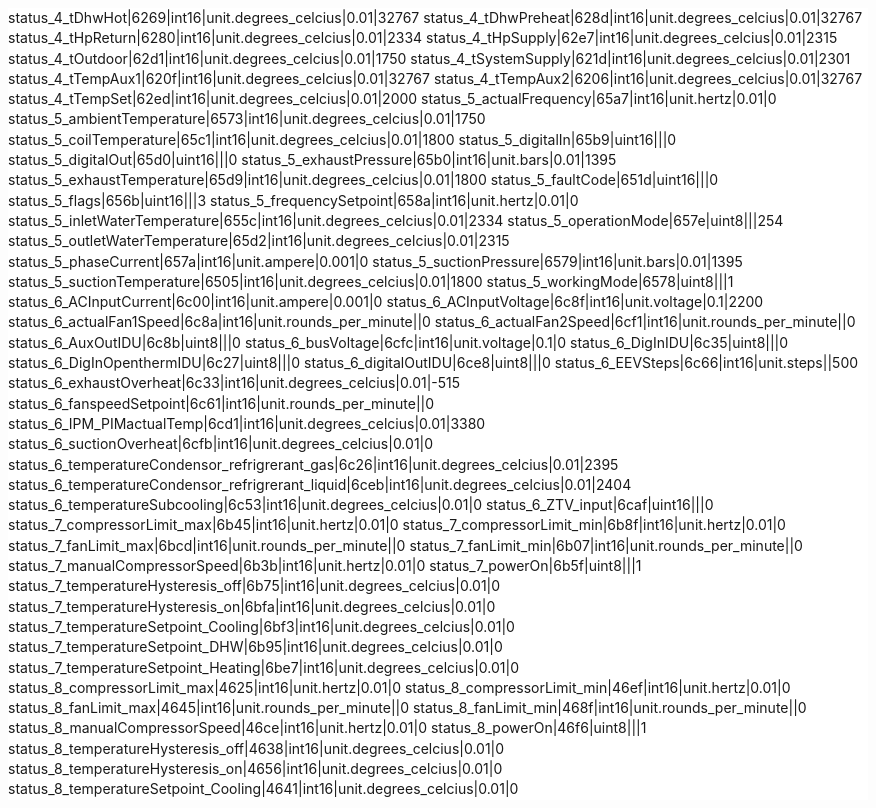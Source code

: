 status_4_tDhwHot|6269|int16|unit.degrees_celcius|0.01|32767
status_4_tDhwPreheat|628d|int16|unit.degrees_celcius|0.01|32767
status_4_tHpReturn|6280|int16|unit.degrees_celcius|0.01|2334
status_4_tHpSupply|62e7|int16|unit.degrees_celcius|0.01|2315
status_4_tOutdoor|62d1|int16|unit.degrees_celcius|0.01|1750
status_4_tSystemSupply|621d|int16|unit.degrees_celcius|0.01|2301
status_4_tTempAux1|620f|int16|unit.degrees_celcius|0.01|32767
status_4_tTempAux2|6206|int16|unit.degrees_celcius|0.01|32767
status_4_tTempSet|62ed|int16|unit.degrees_celcius|0.01|2000
status_5_actualFrequency|65a7|int16|unit.hertz|0.01|0
status_5_ambientTemperature|6573|int16|unit.degrees_celcius|0.01|1750
status_5_coilTemperature|65c1|int16|unit.degrees_celcius|0.01|1800
status_5_digitalIn|65b9|uint16|||0
status_5_digitalOut|65d0|uint16|||0
status_5_exhaustPressure|65b0|int16|unit.bars|0.01|1395
status_5_exhaustTemperature|65d9|int16|unit.degrees_celcius|0.01|1800
status_5_faultCode|651d|uint16|||0
status_5_flags|656b|uint16|||3
status_5_frequencySetpoint|658a|int16|unit.hertz|0.01|0
status_5_inletWaterTemperature|655c|int16|unit.degrees_celcius|0.01|2334
status_5_operationMode|657e|uint8|||254
status_5_outletWaterTemperature|65d2|int16|unit.degrees_celcius|0.01|2315
status_5_phaseCurrent|657a|int16|unit.ampere|0.001|0
status_5_suctionPressure|6579|int16|unit.bars|0.01|1395
status_5_suctionTemperature|6505|int16|unit.degrees_celcius|0.01|1800
status_5_workingMode|6578|uint8|||1
status_6_ACInputCurrent|6c00|int16|unit.ampere|0.001|0
status_6_ACInputVoltage|6c8f|int16|unit.voltage|0.1|2200
status_6_actualFan1Speed|6c8a|int16|unit.rounds_per_minute||0
status_6_actualFan2Speed|6cf1|int16|unit.rounds_per_minute||0
status_6_AuxOutIDU|6c8b|uint8|||0
status_6_busVoltage|6cfc|int16|unit.voltage|0.1|0
status_6_DigInIDU|6c35|uint8|||0
status_6_DigInOpenthermIDU|6c27|uint8|||0
status_6_digitalOutIDU|6ce8|uint8|||0
status_6_EEVSteps|6c66|int16|unit.steps||500
status_6_exhaustOverheat|6c33|int16|unit.degrees_celcius|0.01|-515
status_6_fanspeedSetpoint|6c61|int16|unit.rounds_per_minute||0
status_6_IPM_PIMactualTemp|6cd1|int16|unit.degrees_celcius|0.01|3380
status_6_suctionOverheat|6cfb|int16|unit.degrees_celcius|0.01|0
status_6_temperatureCondensor_refrigrerant_gas|6c26|int16|unit.degrees_celcius|0.01|2395
status_6_temperatureCondensor_refrigrerant_liquid|6ceb|int16|unit.degrees_celcius|0.01|2404
status_6_temperatureSubcooling|6c53|int16|unit.degrees_celcius|0.01|0
status_6_ZTV_input|6caf|uint16|||0
status_7_compressorLimit_max|6b45|int16|unit.hertz|0.01|0
status_7_compressorLimit_min|6b8f|int16|unit.hertz|0.01|0
status_7_fanLimit_max|6bcd|int16|unit.rounds_per_minute||0
status_7_fanLimit_min|6b07|int16|unit.rounds_per_minute||0
status_7_manualCompressorSpeed|6b3b|int16|unit.hertz|0.01|0
status_7_powerOn|6b5f|uint8|||1
status_7_temperatureHysteresis_off|6b75|int16|unit.degrees_celcius|0.01|0
status_7_temperatureHysteresis_on|6bfa|int16|unit.degrees_celcius|0.01|0
status_7_temperatureSetpoint_Cooling|6bf3|int16|unit.degrees_celcius|0.01|0
status_7_temperatureSetpoint_DHW|6b95|int16|unit.degrees_celcius|0.01|0
status_7_temperatureSetpoint_Heating|6be7|int16|unit.degrees_celcius|0.01|0
status_8_compressorLimit_max|4625|int16|unit.hertz|0.01|0
status_8_compressorLimit_min|46ef|int16|unit.hertz|0.01|0
status_8_fanLimit_max|4645|int16|unit.rounds_per_minute||0
status_8_fanLimit_min|468f|int16|unit.rounds_per_minute||0
status_8_manualCompressorSpeed|46ce|int16|unit.hertz|0.01|0
status_8_powerOn|46f6|uint8|||1
status_8_temperatureHysteresis_off|4638|int16|unit.degrees_celcius|0.01|0
status_8_temperatureHysteresis_on|4656|int16|unit.degrees_celcius|0.01|0
status_8_temperatureSetpoint_Cooling|4641|int16|unit.degrees_celcius|0.01|0